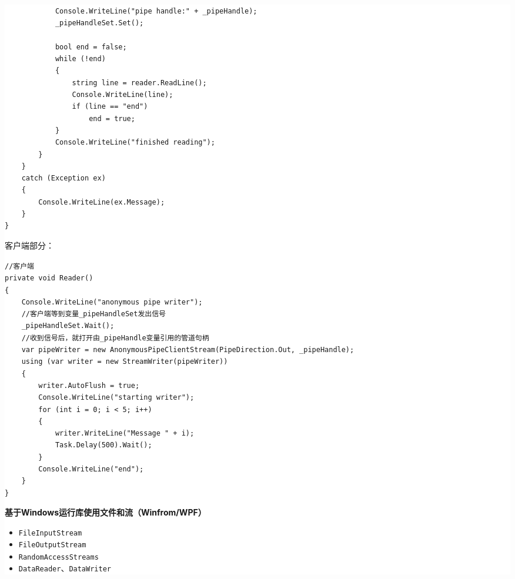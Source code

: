 ```
            Console.WriteLine("pipe handle:" + _pipeHandle);
            _pipeHandleSet.Set();

            bool end = false;
            while (!end)
            {
                string line = reader.ReadLine();
                Console.WriteLine(line);
                if (line == "end")
                    end = true;
            }
            Console.WriteLine("finished reading");
        }
    }
    catch (Exception ex)
    {
        Console.WriteLine(ex.Message);
    }
}
```

客户端部分：

```
//客户端
private void Reader()
{
    Console.WriteLine("anonymous pipe writer");
    //客户端等到变量_pipeHandleSet发出信号
    _pipeHandleSet.Wait();
    //收到信号后，就打开由_pipeHandle变量引用的管道句柄
    var pipeWriter = new AnonymousPipeClientStream(PipeDirection.Out, _pipeHandle);
    using (var writer = new StreamWriter(pipeWriter))
    {
        writer.AutoFlush = true;
        Console.WriteLine("starting writer");
        for (int i = 0; i < 5; i++)
        {
            writer.WriteLine("Message " + i);
            Task.Delay(500).Wait();
        }
        Console.WriteLine("end");
    }
}
```

**基于Windows运行库使用文件和流（Winfrom/WPF）**

- `FileInputStream`
- `FileOutputStream`
- `RandomAccessStreams`
- `DataReader`、`DataWriter`
